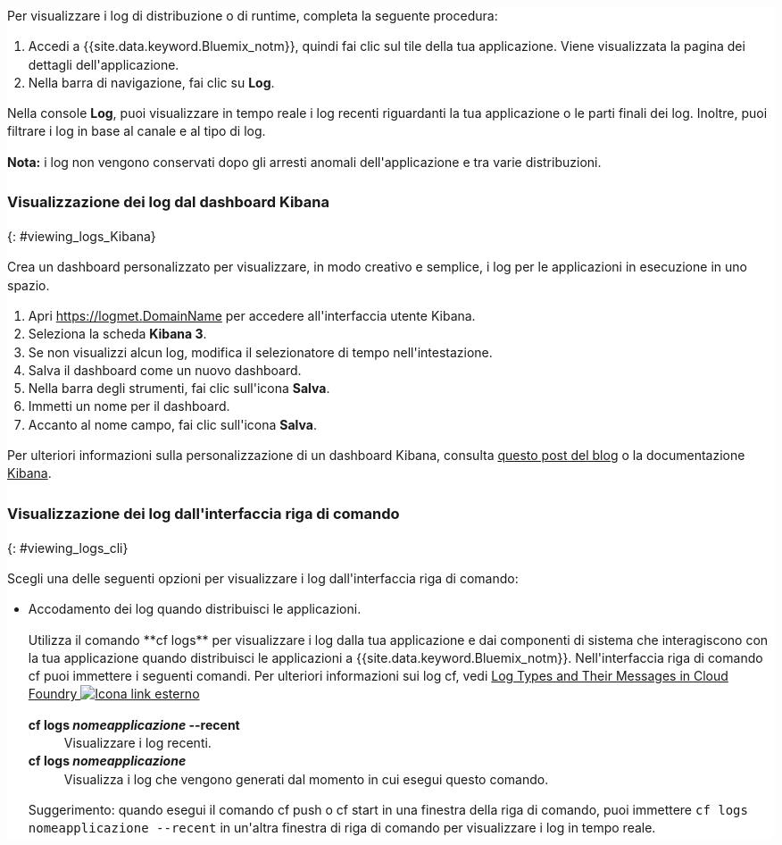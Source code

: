 Per visualizzare i log di distribuzione o di runtime, completa la seguente procedura:
1. Accedi a {{site.data.keyword.Bluemix_notm}}, quindi fai clic sul tile della tua applicazione. Viene visualizzata la pagina dei dettagli dell'applicazione.
2. Nella barra di navigazione, fai clic su **Log**.

Nella console **Log**, puoi visualizzare in tempo reale i log recenti riguardanti la tua applicazione o le parti finali dei log. Inoltre, puoi filtrare i log in base al canale e al tipo di log.

**Nota:** i log non vengono conservati dopo gli arresti anomali dell'applicazione e tra varie distribuzioni.


### Visualizzazione dei log dal dashboard Kibana
{: #viewing_logs_Kibana}

Crea un dashboard personalizzato per visualizzare, in modo creativo e semplice, i log per le applicazioni in esecuzione in uno spazio.

1. Apri [https://logmet.<span class="keyword" data-hd-keyref="DomainName">DomainName</span>](https://logmet.{DomainName}) per accedere all'interfaccia utente Kibana.
2. Seleziona la scheda **Kibana 3**.
3. Se non visualizzi alcun log, modifica il selezionatore di tempo nell'intestazione.
4. Salva il dashboard come un nuovo dashboard.
  1. Nella barra degli strumenti, fai clic sull'icona **Salva**.
  2. Immetti un nome per il dashboard.
  3. Accanto al nome campo, fai clic sull'icona **Salva**.

Per ulteriori informazioni sulla personalizzazione di un dashboard Kibana, consulta [questo post del blog](https://www.ibm.com/blogs/bluemix/2015/09/creating-custom-kibana-dashboard-in-bluemix/) o la documentazione [Kibana](https://www.elastic.co/guide/en/kibana/current/index.html).


### Visualizzazione dei log dall'interfaccia riga di comando
{: #viewing_logs_cli}

Scegli una delle seguenti opzioni per visualizzare i log dall'interfaccia riga di comando:

<ul>
<li>Accodamento dei log quando distribuisci le applicazioni.
<p>Utilizza il comando **cf logs** per visualizzare i log dalla tua applicazione e dai componenti di sistema che interagiscono con la tua applicazione quando distribuisci le applicazioni a {{site.data.keyword.Bluemix_notm}}. Nell'interfaccia riga di comando cf puoi immettere i seguenti comandi. Per ulteriori informazioni sui log cf, vedi <a href="http://docs.cloudfoundry.org/devguide/deploy-apps/streaming-logs.html" target=" _blank">Log Types and Their Messages in Cloud Foundry <img src="../icons/launch-glyph.svg" alt="Icona link esterno"></a> </p>
<dl>
<dt><strong>cf logs <var class="keyword varname">nomeapplicazione</var> --recent</strong></dt>
<dd>Visualizzare i log recenti.</dd>

<dt><strong>cf logs <var class="keyword varname">nomeapplicazione</var></strong></dt>
<dd>Visualizza i log che vengono generati dal momento in cui esegui questo
comando.</dd>
</dl>
<div class="note tip"><span class="tiptitle">Suggerimento:</span> quando esegui il comando <span class="keyword cmdname">cf push</span> o <span class="keyword cmdname">cf
start</span> in una finestra della riga di comando, puoi immettere <samp class="ph codeph">cf
logs nomeapplicazione --recent</samp> in un'altra finestra di riga di comando per visualizzare
i log in tempo reale. </div>
</li>
